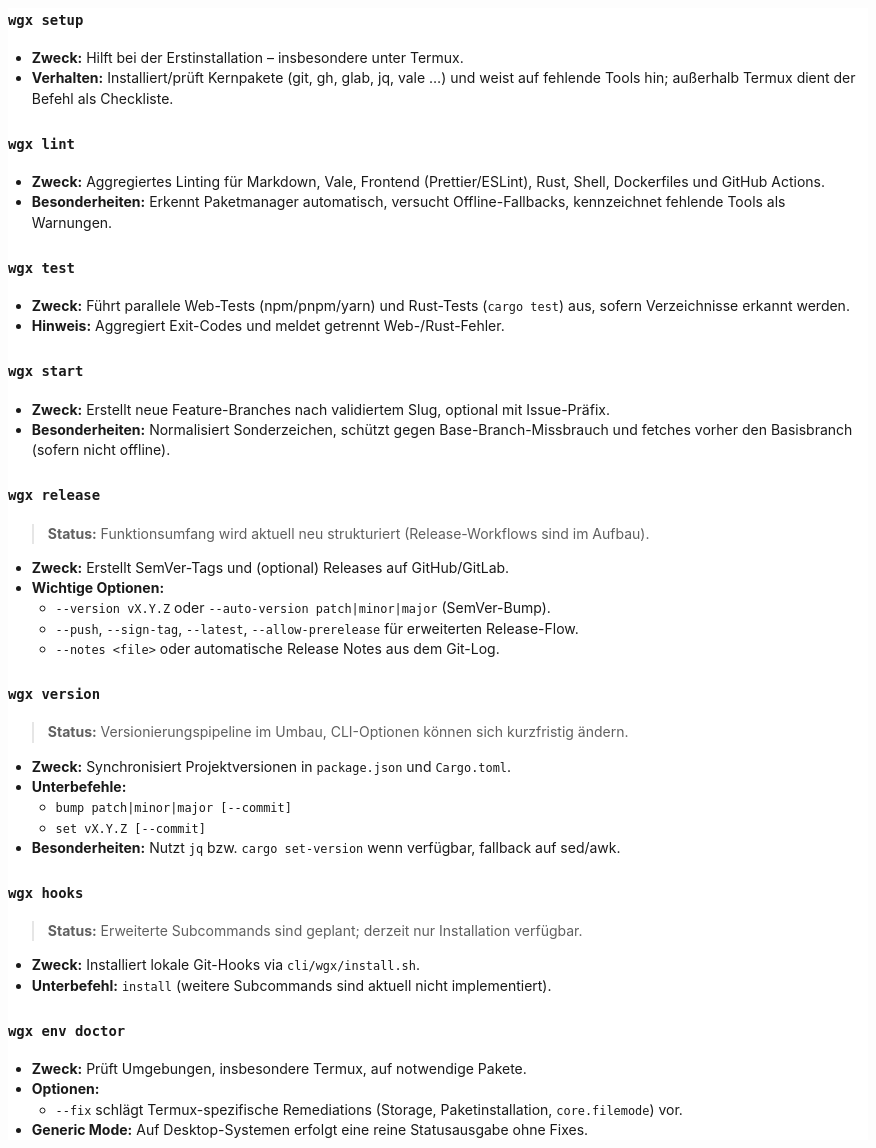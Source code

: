 ### `wgx setup`
- **Zweck:** Hilft bei der Erstinstallation – insbesondere unter Termux.
- **Verhalten:** Installiert/prüft Kernpakete (git, gh, glab, jq, vale …) und weist auf fehlende Tools hin; außerhalb Termux dient der Befehl als Checkliste.

### `wgx lint`
- **Zweck:** Aggregiertes Linting für Markdown, Vale, Frontend (Prettier/ESLint), Rust, Shell, Dockerfiles und GitHub Actions.
- **Besonderheiten:** Erkennt Paketmanager automatisch, versucht Offline-Fallbacks, kennzeichnet fehlende Tools als Warnungen.

### `wgx test`
- **Zweck:** Führt parallele Web-Tests (npm/pnpm/yarn) und Rust-Tests (`cargo test`) aus, sofern Verzeichnisse erkannt werden.
- **Hinweis:** Aggregiert Exit-Codes und meldet getrennt Web-/Rust-Fehler.

### `wgx start`
- **Zweck:** Erstellt neue Feature-Branches nach validiertem Slug, optional mit Issue-Präfix.
- **Besonderheiten:** Normalisiert Sonderzeichen, schützt gegen Base-Branch-Missbrauch und fetches vorher den Basisbranch (sofern nicht offline).

### `wgx release`
> **Status:** Funktionsumfang wird aktuell neu strukturiert (Release-Workflows sind im Aufbau).
- **Zweck:** Erstellt SemVer-Tags und (optional) Releases auf GitHub/GitLab.
- **Wichtige Optionen:**
  - `--version vX.Y.Z` oder `--auto-version patch|minor|major` (SemVer-Bump).
  - `--push`, `--sign-tag`, `--latest`, `--allow-prerelease` für erweiterten Release-Flow.
  - `--notes <file>` oder automatische Release Notes aus dem Git-Log.

### `wgx version`
> **Status:** Versionierungspipeline im Umbau, CLI-Optionen können sich kurzfristig ändern.
- **Zweck:** Synchronisiert Projektversionen in `package.json` und `Cargo.toml`.
- **Unterbefehle:**
  - `bump patch|minor|major [--commit]`
  - `set vX.Y.Z [--commit]`
- **Besonderheiten:** Nutzt `jq` bzw. `cargo set-version` wenn verfügbar, fallback auf sed/awk.

### `wgx hooks`
> **Status:** Erweiterte Subcommands sind geplant; derzeit nur Installation verfügbar.
- **Zweck:** Installiert lokale Git-Hooks via `cli/wgx/install.sh`.
- **Unterbefehl:** `install` (weitere Subcommands sind aktuell nicht implementiert).

### `wgx env doctor`
- **Zweck:** Prüft Umgebungen, insbesondere Termux, auf notwendige Pakete.
- **Optionen:**
  - `--fix` schlägt Termux-spezifische Remediations (Storage, Paketinstallation, `core.filemode`) vor.
- **Generic Mode:** Auf Desktop-Systemen erfolgt eine reine Statusausgabe ohne Fixes.
